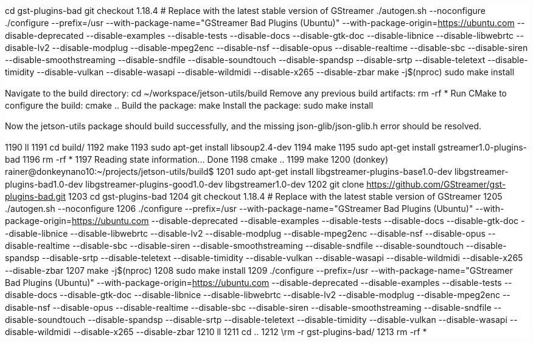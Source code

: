 cd gst-plugins-bad
git checkout 1.18.4  # Replace with the latest stable version of GStreamer
./autogen.sh --noconfigure
./configure --prefix=/usr --with-package-name="GStreamer Bad Plugins (Ubuntu)" --with-package-origin=https://ubuntu.com --disable-deprecated --disable-examples --disable-tests --disable-docs --disable-gtk-doc --disable-libnice --disable-libwebrtc --disable-lv2 --disable-modplug --disable-mpeg2enc --disable-nsf --disable-opus --disable-realtime --disable-sbc --disable-siren --disable-smoothstreaming --disable-sndfile --disable-soundtouch --disable-spandsp --disable-srtp --disable-teletext --disable-timidity --disable-vulkan --disable-wasapi --disable-wildmidi --disable-x265 --disable-zbar
make -j$(nproc)
sudo make install


Navigate to the build directory:
cd ~/workspace/jetson-utils/build
Remove any previous build artifacts:
rm -rf *
Run CMake to configure the build:
cmake ..
Build the package:
make
Install the package:
sudo make install

Now the jetson-utils package should build successfully, and the missing json-glib/json-glib.h error should be resolved.



 1190  ll
 1191  cd build/
 1192  make
 1193  sudo apt-get install libsoup2.4-dev
 1194  make
 1195  sudo apt-get install gstreamer1.0-plugins-bad
 1196  rm -rf *
 1197  Reading state information... Done
 1198  cmake ..
 1199  make
 1200  (donkey) rainer@donkeynano10:~/projects/jetson-utils/build$ 
 1201  sudo apt-get install libgstreamer-plugins-base1.0-dev libgstreamer-plugins-bad1.0-dev libgstreamer-plugins-good1.0-dev libgstreamer1.0-dev
 1202  git clone https://github.com/GStreamer/gst-plugins-bad.git
 1203  cd gst-plugins-bad
 1204  git checkout 1.18.4  # Replace with the latest stable version of GStreamer
 1205  ./autogen.sh --noconfigure
 1206  ./configure --prefix=/usr --with-package-name="GStreamer Bad Plugins (Ubuntu)" --with-package-origin=https://ubuntu.com --disable-deprecated --disable-examples --disable-tests --disable-docs --disable-gtk-doc --disable-libnice --disable-libwebrtc --disable-lv2 --disable-modplug --disable-mpeg2enc --disable-nsf --disable-opus --disable-realtime --disable-sbc --disable-siren --disable-smoothstreaming --disable-sndfile --disable-soundtouch --disable-spandsp --disable-srtp --disable-teletext --disable-timidity --disable-vulkan --disable-wasapi --disable-wildmidi --disable-x265 --disable-zbar
 1207  make -j$(nproc)
 1208  sudo make install
 1209  ./configure --prefix=/usr --with-package-name="GStreamer Bad Plugins (Ubuntu)" --with-package-origin=https://ubuntu.com --disable-deprecated --disable-examples --disable-tests --disable-docs --disable-gtk-doc --disable-libnice --disable-libwebrtc --disable-lv2 --disable-modplug --disable-mpeg2enc --disable-nsf --disable-opus --disable-realtime --disable-sbc --disable-siren --disable-smoothstreaming --disable-sndfile --disable-soundtouch --disable-spandsp --disable-srtp --disable-teletext --disable-timidity --disable-vulkan --disable-wasapi --disable-wildmidi --disable-x265 --disable-zbar
 1210  ll
 1211  cd ..
 1212  \rm -r gst-plugins-bad/
 1213  rm -rf *